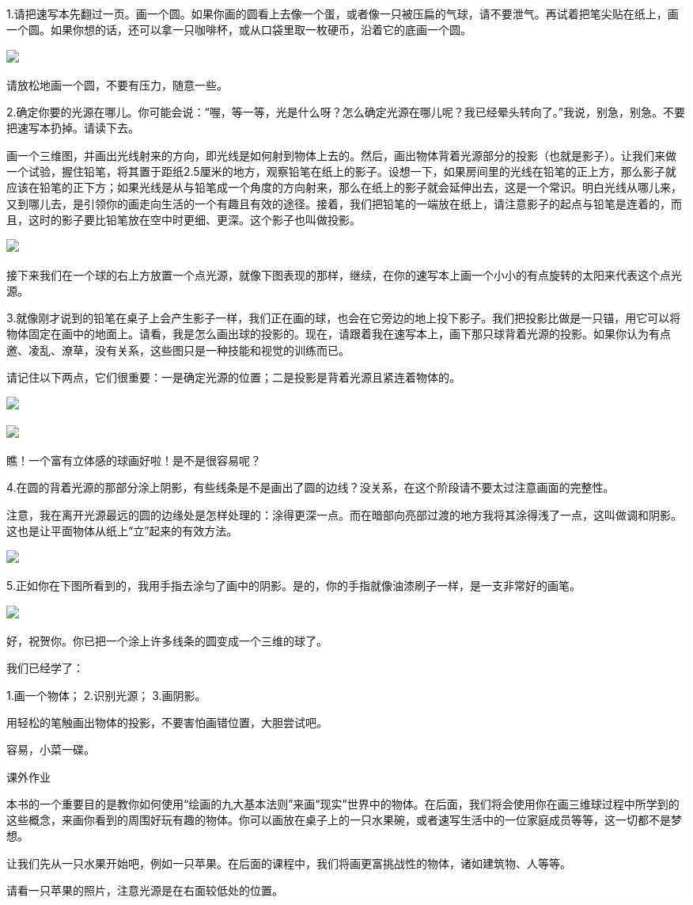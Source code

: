 1.请把速写本先翻过一页。画一个圆。如果你画的圆看上去像一个蛋，或者像一只被压扁的气球，请不要泄气。再试着把笔尖贴在纸上，画一个圆。如果你想的话，还可以拿一只咖啡杯，或从口袋里取一枚硬币，沿着它的底画一个圆。

![](https://cdn-mineru.openxlab.org.cn/extract/ac444a1d-ff8a-45a7-b55c-b207ec8ec51c/e1b11d7e9d8b72ac885e79eecb981d930cac2ad4d575d7f7c8f559fd6db140e2.jpg)

请放松地画一个圆，不要有压力，随意一些。

2.确定你要的光源在哪儿。你可能会说：“喔，等一等，光是什么呀？怎么确定光源在哪儿呢？我已经晕头转向了。”我说，别急，别急。不要把速写本扔掉。请读下去。

画一个三维图，并画出光线射来的方向，即光线是如何射到物体上去的。然后，画出物体背着光源部分的投影（也就是影子）。让我们来做一个试验，握住铅笔，将其置于距纸2.5厘米的地方，观察铅笔在纸上的影子。设想一下，如果房间里的光线在铅笔的正上方，那么影子就应该在铅笔的正下方；如果光线是从与铅笔成一个角度的方向射来，那么在纸上的影子就会延伸出去，这是一个常识。明白光线从哪儿来，又到哪儿去，是引领你的画走向生活的一个有趣且有效的途径。接着，我们把铅笔的一端放在纸上，请注意影子的起点与铅笔是连着的，而且，这时的影子要比铅笔放在空中时更细、更深。这个影子也叫做投影。

![](https://cdn-mineru.openxlab.org.cn/extract/ac444a1d-ff8a-45a7-b55c-b207ec8ec51c/9f8652a8caea47af8518cb10ce362ad231506e28af6d0b59e34993f7df4b05c5.jpg)

接下来我们在一个球的右上方放置一个点光源，就像下图表现的那样，继续，在你的速写本上画一个小小的有点旋转的太阳来代表这个点光源。

3.就像刚才说到的铅笔在桌子上会产生影子一样，我们正在画的球，也会在它旁边的地上投下影子。我们把投影比做是一只锚，用它可以将物体固定在画中的地面上。请看，我是怎么画出球的投影的。现在，请跟着我在速写本上，画下那只球背着光源的投影。如果你认为有点邀、凌乱、潦草，没有关系，这些图只是一种技能和视觉的训练而已。

请记住以下两点，它们很重要：一是确定光源的位置；二是投影是背着光源且紧连着物体的。

![](https://cdn-mineru.openxlab.org.cn/extract/ac444a1d-ff8a-45a7-b55c-b207ec8ec51c/8f4ecb3b21861c48656c390f692c555305822a99cd1699a442633bfbef3ee190.jpg)

![](https://cdn-mineru.openxlab.org.cn/extract/ac444a1d-ff8a-45a7-b55c-b207ec8ec51c/a747d31bd33df8ba725f3ab8176ce0aff9b0e2d874e0cbc54bf8ef3eb73729aa.jpg)

瞧！一个富有立体感的球画好啦！是不是很容易呢？

4.在圆的背着光源的那部分涂上阴影，有些线条是不是画出了圆的边线？没关系，在这个阶段请不要太过注意画面的完整性。

注意，我在离开光源最远的圆的边缘处是怎样处理的：涂得更深一点。而在暗部向亮部过渡的地方我将其涂得浅了一点，这叫做调和阴影。这也是让平面物体从纸上“立”起来的有效方法。

![](https://cdn-mineru.openxlab.org.cn/extract/ac444a1d-ff8a-45a7-b55c-b207ec8ec51c/5bfe17d4068f85bc8dfa0f363a0dc9845e1c777eac61c0a18103054041efcb45.jpg)

5.正如你在下图所看到的，我用手指去涂匀了画中的阴影。是的，你的手指就像油漆刷子一样，是一支非常好的画笔。

![](https://cdn-mineru.openxlab.org.cn/extract/ac444a1d-ff8a-45a7-b55c-b207ec8ec51c/1773d9a49ad4b71333b1478310e0a362408685ec3b0ab6d80061c8b5f7a6dcf4.jpg)

好，祝贺你。你已把一个涂上许多线条的圆变成一个三维的球了。

我们已经学了：

1.画一个物体；
2.识别光源；
3.画阴影。

用轻松的笔触画出物体的投影，不要害怕画错位置，大胆尝试吧。

容易，小菜一碟。

课外作业

本书的一个重要目的是教你如何使用“绘画的九大基本法则”来画“现实”世界中的物体。在后面，我们将会使用你在画三维球过程中所学到的这些概念，来画你看到的周围好玩有趣的物体。你可以画放在桌子上的一只水果碗，或者速写生活中的一位家庭成员等等，这一切都不是梦想。

让我们先从一只水果开始吧，例如一只苹果。在后面的课程中，我们将画更富挑战性的物体，诸如建筑物、人等等。

请看一只苹果的照片，注意光源是在右面较低处的位置。
